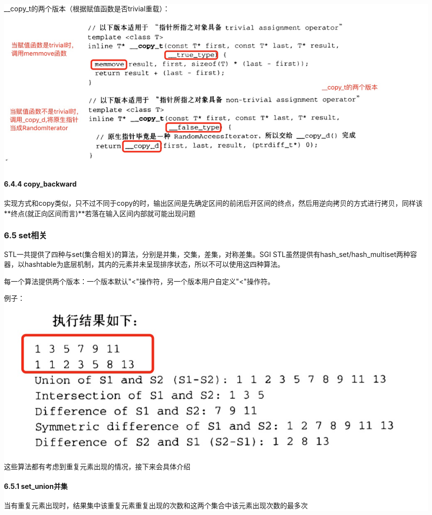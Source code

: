 __copy_t的两个版本（根据赋值函数是否trivial重载）：

![stl_pic_116.png](/img/stl_pic_116.png)

#### 6.4.4 copy_backward

实现方式和copy类似，只不过不同于copy的时，输出区间是先确定区间的前闭后开区间的终点，然后用逆向拷贝的方式进行拷贝，同样该**终点(就正向区间而言)**若落在输入区间内部就可能出现问题

### 6.5 set相关

STL一共提供了四种与set(集合相关)的算法，分别是并集，交集，差集，对称差集。SGI STL虽然提供有hash_set/hash_multiset两种容器，以hashtable为底层机制，其内的元素并未呈现排序状态，所以不可以使用这四种算法。

每一个算法提供两个版本：一个版本默认"<"操作符，另一个版本用户自定义"<"操作符。

例子：

![stl_pic_117.png](/img/stl_pic_117.png)

这些算法都有考虑到重复元素出现的情况，接下来会具体介绍

#### 6.5.1 set_union并集

当有重复元素出现时，结果集中该重复元素重复出现的次数和这两个集合中该元素出现次数的最多次
